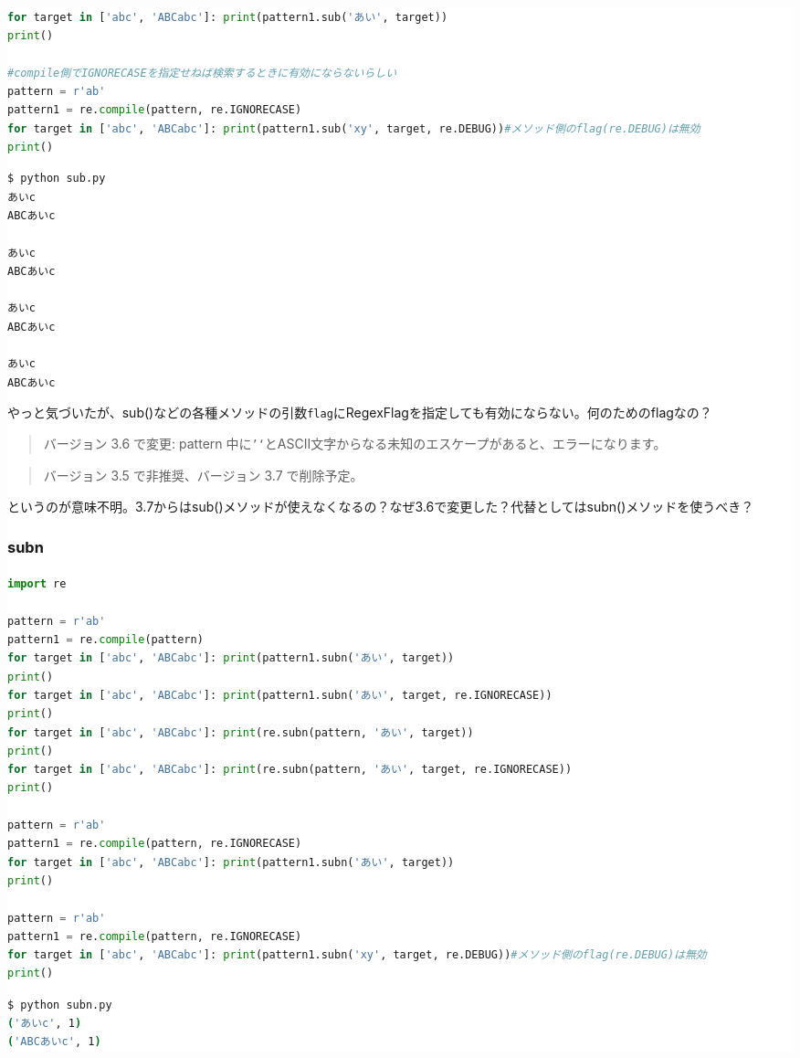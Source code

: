 ```python
for target in ['abc', 'ABCabc']: print(pattern1.sub('あい', target))
print()

#compile側でIGNORECASEを指定せねば検索するときに有効にならないらしい
pattern = r'ab'
pattern1 = re.compile(pattern, re.IGNORECASE)
for target in ['abc', 'ABCabc']: print(pattern1.sub('xy', target, re.DEBUG))#メソッド側のflag(re.DEBUG)は無効
print()
```
```sh
$ python sub.py 
あいc
ABCあいc

あいc
ABCあいc

あいc
ABCあいc

あいc
ABCあいc
```

やっと気づいたが、sub()などの各種メソッドの引数`flag`にRegexFlagを指定しても有効にならない。何のためのflagなの？



> バージョン 3.6 で変更: pattern 中に``’‘``とASCII文字からなる未知のエスケープがあると、エラーになります。

> バージョン 3.5 で非推奨、バージョン 3.7 で削除予定。

というのが意味不明。3.7からはsub()メソッドが使えなくなるの？なぜ3.6で変更した？代替としてはsubn()メソッドを使うべき？

### subn

```python
import re

pattern = r'ab'
pattern1 = re.compile(pattern)
for target in ['abc', 'ABCabc']: print(pattern1.subn('あい', target))
print()
for target in ['abc', 'ABCabc']: print(pattern1.subn('あい', target, re.IGNORECASE))
print()
for target in ['abc', 'ABCabc']: print(re.subn(pattern, 'あい', target))
print()
for target in ['abc', 'ABCabc']: print(re.subn(pattern, 'あい', target, re.IGNORECASE))
print()

pattern = r'ab'
pattern1 = re.compile(pattern, re.IGNORECASE)
for target in ['abc', 'ABCabc']: print(pattern1.subn('あい', target))
print()

pattern = r'ab'
pattern1 = re.compile(pattern, re.IGNORECASE)
for target in ['abc', 'ABCabc']: print(pattern1.subn('xy', target, re.DEBUG))#メソッド側のflag(re.DEBUG)は無効
print()
```
```sh
$ python subn.py 
('あいc', 1)
('ABCあいc', 1)

```